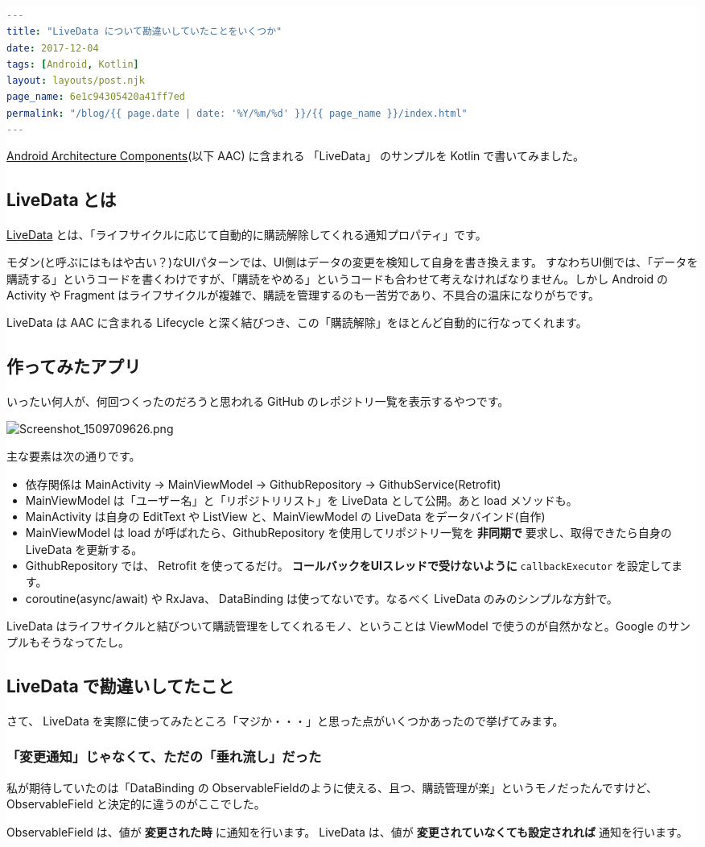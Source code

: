 ```yaml
---
title: "LiveData について勘違いしていたことをいくつか"
date: 2017-12-04
tags: [Android, Kotlin]
layout: layouts/post.njk
page_name: 6e1c94305420a41ff7ed
permalink: "/blog/{{ page.date | date: '%Y/%m/%d' }}/{{ page_name }}/index.html"
---
```

[Android Architecture Components](https://developer.android.com/topic/libraries/architecture/index.html)(以下 AAC) に含まれる 「LiveData」 のサンプルを Kotlin で書いてみました。


## LiveData とは 

[LiveData](https://developer.android.com/topic/libraries/architecture/livedata.html) とは、「ライフサイクルに応じて自動的に購読解除してくれる通知プロパティ」です。

モダン(と呼ぶにはもはや古い？)なUIパターンでは、UI側はデータの変更を検知して自身を書き換えます。
すなわちUI側では、「データを購読する」というコードを書くわけですが、「購読をやめる」というコードも合わせて考えなければなりません。しかし Android の Activity や Fragment はライフサイクルが複雑で、購読を管理するのも一苦労であり、不具合の温床になりがちです。

LiveData は AAC に含まれる Lifecycle と深く結びつき、この「購読解除」をほとんど自動的に行なってくれます。

## 作ってみたアプリ

いったい何人が、何回つくったのだろうと思われる GitHub のレポジトリ一覧を表示するやつです。

![Screenshot_1509709626.png](https://qiita-image-store.s3.amazonaws.com/0/8227/d7c89507-94b6-b618-49ec-f90d83f353e1.png)

主な要素は次の通りです。

* 依存関係は MainActivity -> MainViewModel -> GithubRepository -> GithubService(Retrofit)
* MainViewModel は「ユーザー名」と「リポジトリリスト」を LiveData として公開。あと load メソッドも。
* MainActivity は自身の EditText や ListView と、MainViewModel の LiveData をデータバインド(自作)
* MainViewModel は load が呼ばれたら、GithubRepository を使用してリポジトリ一覧を **非同期で** 要求し、取得できたら自身の LiveData を更新する。
* GithubRepository では、 Retrofit を使ってるだけ。 **コールバックをUIスレッドで受けないように** ``callbackExecutor`` を設定してます。
* coroutine(async/await) や RxJava、 DataBinding は使ってないです。なるべく LiveData のみのシンプルな方針で。

LiveData はライフサイクルと結びついて購読管理をしてくれるモノ、ということは ViewModel で使うのが自然かなと。Google のサンプルもそうなってたし。

## LiveData で勘違いしてたこと

さて、 LiveData を実際に使ってみたところ「マジか・・・」と思った点がいくつかあったので挙げてみます。

### 「変更通知」じゃなくて、ただの「垂れ流し」だった

私が期待していたのは「DataBinding の ObservableFieldのように使える、且つ、購読管理が楽」というモノだったんですけど、ObservableField と決定的に違うのがここでした。

ObservableField は、値が **変更された時** に通知を行います。
LiveData は、値が **変更されていなくても設定されれば** 通知を行います。
